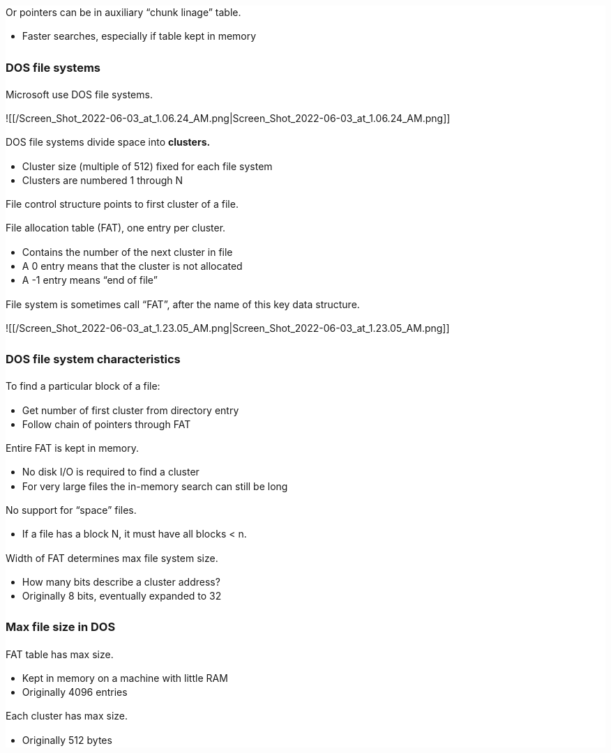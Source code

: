 Or pointers can be in auxiliary “chunk linage” table.

- Faster searches, especially if table kept in memory

### DOS file systems

Microsoft use DOS file systems.

![[/Screen_Shot_2022-06-03_at_1.06.24_AM.png|Screen_Shot_2022-06-03_at_1.06.24_AM.png]]

DOS file systems divide space into **clusters.**

- Cluster size (multiple of 512) fixed for each file system
- Clusters are numbered 1 through N

File control structure points to first cluster of a file.

File allocation table (FAT), one entry per cluster.

- Contains the number of the next cluster in file
- A 0 entry means that the cluster is not allocated
- A -1 entry means “end of file”

File system is sometimes call “FAT”, after the name of this key data structure.

![[/Screen_Shot_2022-06-03_at_1.23.05_AM.png|Screen_Shot_2022-06-03_at_1.23.05_AM.png]]

### DOS file system characteristics

To find a particular block of a file:

- Get number of first cluster from directory entry
- Follow chain of pointers through FAT

Entire FAT is kept in memory.

- No disk I/O is required to find a cluster
- For very large files the in-memory search can still be long

No support for “space” files.

- If a file has a block N, it must have all blocks < n.

Width of FAT determines max file system size.

- How many bits describe a cluster address?
- Originally 8 bits, eventually expanded to 32

### Max file size in DOS

FAT table has max size.

- Kept in memory on a machine with little RAM
- Originally 4096 entries

Each cluster has max size.

- Originally 512 bytes
